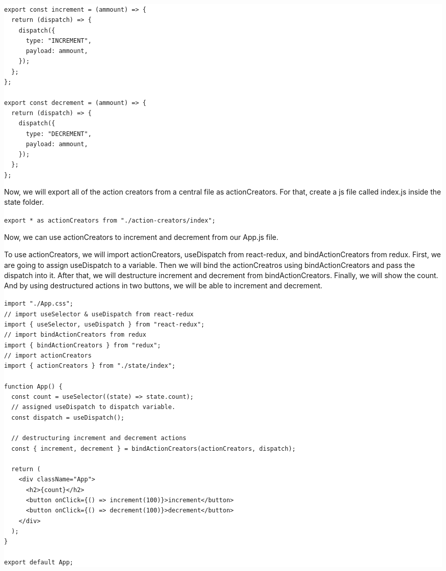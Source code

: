 ```
export const increment = (ammount) => {
  return (dispatch) => {
    dispatch({
      type: "INCREMENT",
      payload: ammount,
    });
  };
};

export const decrement = (ammount) => {
  return (dispatch) => {
    dispatch({
      type: "DECREMENT",
      payload: ammount,
    });
  };
};

``` 
Now, we will export all of the action creators from a central file as actionCreators. For that, create a js file called index.js inside the state folder.

```
export * as actionCreators from "./action-creators/index";
``` 
Now, we can use actionCreators to increment and decrement from our App.js file. 

To use actionCreators, we will import actionCreators, useDispatch from react-redux, and bindActionCreators from redux. First, we are going to assign useDispatch to a variable. Then we will bind the actionCreatros using bindActionCreators and pass the dispatch into it. After that, we will destructure increment and decrement from bindActionCreators. Finally, we will show the count. And by using destructured actions in two buttons, we will be able to increment and decrement.

```
import "./App.css";
// import useSelector & useDispatch from react-redux
import { useSelector, useDispatch } from "react-redux";
// import bindActionCreators from redux
import { bindActionCreators } from "redux";
// import actionCreators
import { actionCreators } from "./state/index";

function App() {
  const count = useSelector((state) => state.count);
  // assigned useDispatch to dispatch variable.
  const dispatch = useDispatch();

  // destructuring increment and decrement actions
  const { increment, decrement } = bindActionCreators(actionCreators, dispatch);

  return (
    <div className="App">
      <h2>{count}</h2>
      <button onClick={() => increment(100)}>increment</button>
      <button onClick={() => decrement(100)}>decrement</button>
    </div>
  );
}

export default App;
``` 
